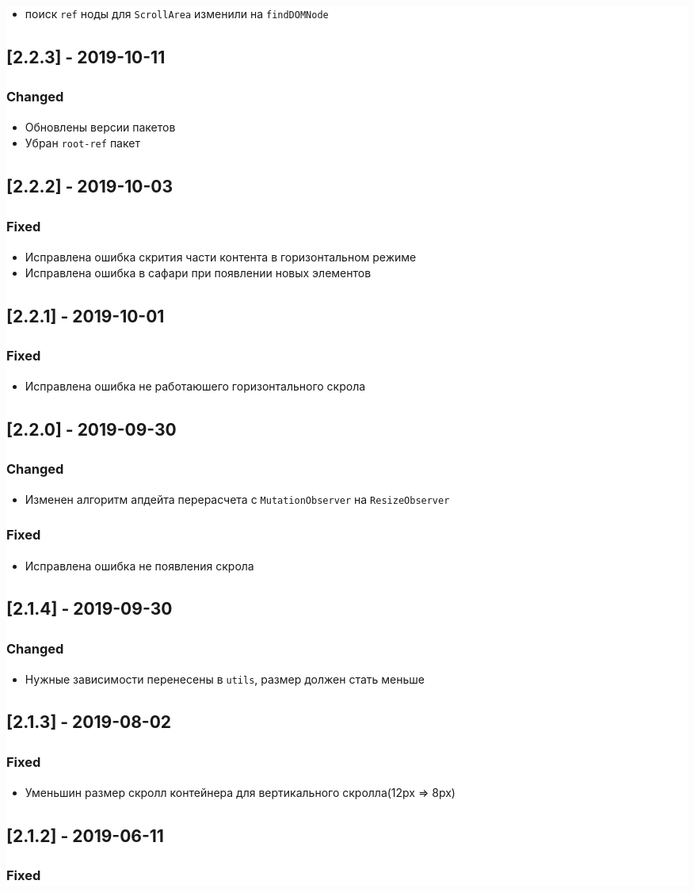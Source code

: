 - поиск `ref` ноды для `ScrollArea` изменили на `findDOMNode`

## [2.2.3] - 2019-10-11

### Changed

- Обновлены версии пакетов
- Убран `root-ref` пакет

## [2.2.2] - 2019-10-03

### Fixed

- Исправлена ошибка скрития части контента в горизонтальном режиме
- Исправлена ошибка в сафари при появлении новых элементов

## [2.2.1] - 2019-10-01

### Fixed

- Исправлена ошибка не работаюшего горизонтального скрола

## [2.2.0] - 2019-09-30

### Changed

- Изменен алгоритм апдейта перерасчета с `MutationObserver` на `ResizeObserver`

### Fixed

- Исправлена ошибка не появления скрола

## [2.1.4] - 2019-09-30

### Changed

- Нужные зависимости перенесены в `utils`, размер должен стать меньше

## [2.1.3] - 2019-08-02

### Fixed

- Уменьшин размер скролл контейнера для вертикального скролла(12px => 8px)

## [2.1.2] - 2019-06-11

### Fixed

